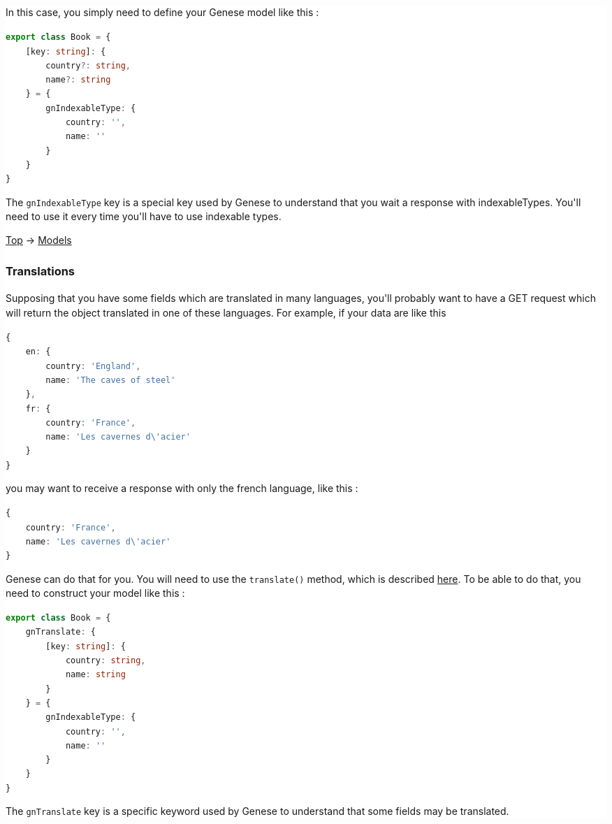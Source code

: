 In this case, you simply need to define your Genese model like this :
```ts
export class Book = {
    [key: string]: {
        country?: string,
        name?: string
    } = {
        gnIndexableType: {
            country: '',
            name: ''
        }
    }
}
```

The ``gnIndexableType`` key is a special key used by Genese to understand that you wait a response with indexableTypes.
You'll need to use it every time you'll have to use indexable types.

[Top](#table-of-contents) -> [Models](#models)
### Translations

Supposing that you have some fields which are translated in many languages, you'll probably want to have a GET request which will return the object translated in one of these languages. For example, if your data are like this 
```ts
{
    en: {
        country: 'England',
        name: 'The caves of steel'
    },
    fr: {
        country: 'France',
        name: 'Les cavernes d\'acier'
    }
}
```
you may want to receive a response with only the french language, like this :

```ts
{
    country: 'France',
    name: 'Les cavernes d\'acier'
}
```
Genese can do that for you. You will need to use the ``translate()`` method, which is described [here](#translatetdata-t-language-string-t).
To be able to do that, you need to construct your model like this :

```ts
export class Book = {
    gnTranslate: {
        [key: string]: {
            country: string,
            name: string
        }
    } = {
        gnIndexableType: {
            country: '',
            name: ''
        }
    }
}
```
The ``gnTranslate`` key is a specific keyword used by Genese to understand that some fields may be translated.
